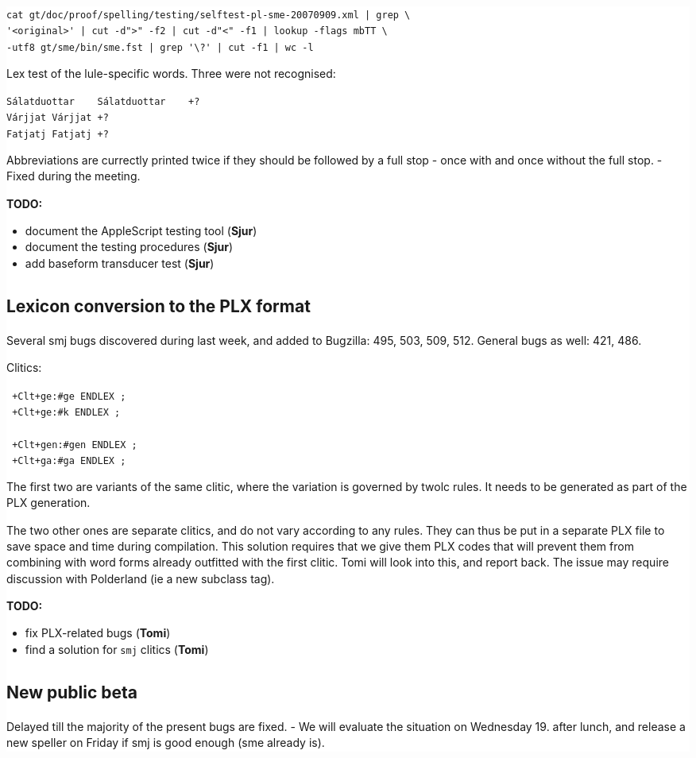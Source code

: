 ```
cat gt/doc/proof/spelling/testing/selftest-pl-sme-20070909.xml | grep \
'<original>' | cut -d">" -f2 | cut -d"<" -f1 | lookup -flags mbTT \
-utf8 gt/sme/bin/sme.fst | grep '\?' | cut -f1 | wc -l
```

Lex test of the lule-specific words. Three were not recognised:

```
Sálatduottar    Sálatduottar    +?
Várjjat Várjjat +?
Fatjatj Fatjatj +?
```

Abbreviations are currectly printed twice if they should be followed by a full
stop - once with and once without the full stop. - Fixed during the meeting.

**TODO:**
* document the AppleScript testing tool (**Sjur**)
* document the testing procedures (**Sjur**)
* add baseform transducer test (**Sjur**)

## Lexicon conversion to the PLX format

Several smj bugs discovered during last week, and added to Bugzilla: 495, 503,
509, 512. General bugs as well: 421, 486.

Clitics:
```
 +Clt+ge:#ge ENDLEX ;
 +Clt+ge:#k ENDLEX ;

 +Clt+gen:#gen ENDLEX ;
 +Clt+ga:#ga ENDLEX ;
```

The first two are variants of the same clitic, where the variation is governed
by twolc rules. It needs to be generated as part of the PLX generation.

The two other ones are separate clitics, and do not vary according to any rules.
They can thus be put in a separate PLX file to save space and time during
compilation. This solution requires that we give them PLX codes that will
prevent them from combining with word forms already outfitted with the first
clitic. Tomi will look into this, and report back. The issue may require
discussion with Polderland (ie a new subclass tag).

**TODO:**
* fix PLX-related bugs (**Tomi**)
* find a solution for `smj` clitics (**Tomi**)

## New public beta

Delayed till the majority of the present bugs are fixed. - We will evaluate the
situation on Wednesday 19. after lunch, and release a new speller on Friday if
smj is good enough (sme already is).
